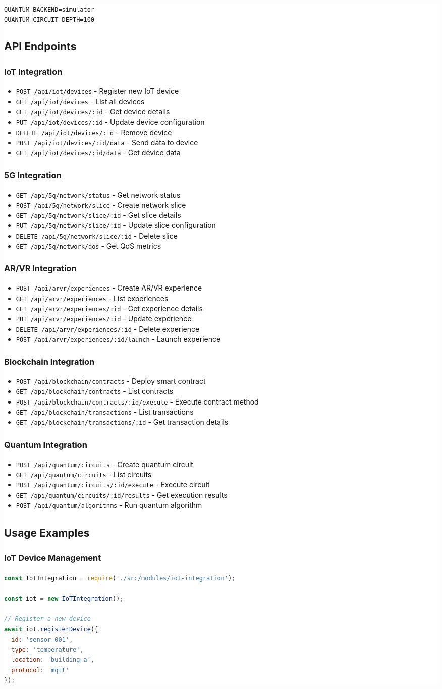 ```env
QUANTUM_BACKEND=simulator
QUANTUM_CIRCUIT_DEPTH=100
```

## API Endpoints

### IoT Integration
- `POST /api/iot/devices` - Register new IoT device
- `GET /api/iot/devices` - List all devices
- `GET /api/iot/devices/:id` - Get device details
- `PUT /api/iot/devices/:id` - Update device configuration
- `DELETE /api/iot/devices/:id` - Remove device
- `POST /api/iot/devices/:id/data` - Send data to device
- `GET /api/iot/devices/:id/data` - Get device data

### 5G Integration
- `GET /api/5g/network/status` - Get network status
- `POST /api/5g/network/slice` - Create network slice
- `GET /api/5g/network/slice/:id` - Get slice details
- `PUT /api/5g/network/slice/:id` - Update slice configuration
- `DELETE /api/5g/network/slice/:id` - Delete slice
- `GET /api/5g/network/qos` - Get QoS metrics

### AR/VR Integration
- `POST /api/arvr/experiences` - Create AR/VR experience
- `GET /api/arvr/experiences` - List experiences
- `GET /api/arvr/experiences/:id` - Get experience details
- `PUT /api/arvr/experiences/:id` - Update experience
- `DELETE /api/arvr/experiences/:id` - Delete experience
- `POST /api/arvr/experiences/:id/launch` - Launch experience

### Blockchain Integration
- `POST /api/blockchain/contracts` - Deploy smart contract
- `GET /api/blockchain/contracts` - List contracts
- `POST /api/blockchain/contracts/:id/execute` - Execute contract method
- `GET /api/blockchain/transactions` - List transactions
- `GET /api/blockchain/transactions/:id` - Get transaction details

### Quantum Integration
- `POST /api/quantum/circuits` - Create quantum circuit
- `GET /api/quantum/circuits` - List circuits
- `POST /api/quantum/circuits/:id/execute` - Execute circuit
- `GET /api/quantum/circuits/:id/results` - Get execution results
- `POST /api/quantum/algorithms` - Run quantum algorithm

## Usage Examples

### IoT Device Management
```javascript
const IoTIntegration = require('./src/modules/iot-integration');

const iot = new IoTIntegration();

// Register a new device
await iot.registerDevice({
  id: 'sensor-001',
  type: 'temperature',
  location: 'building-a',
  protocol: 'mqtt'
});
```